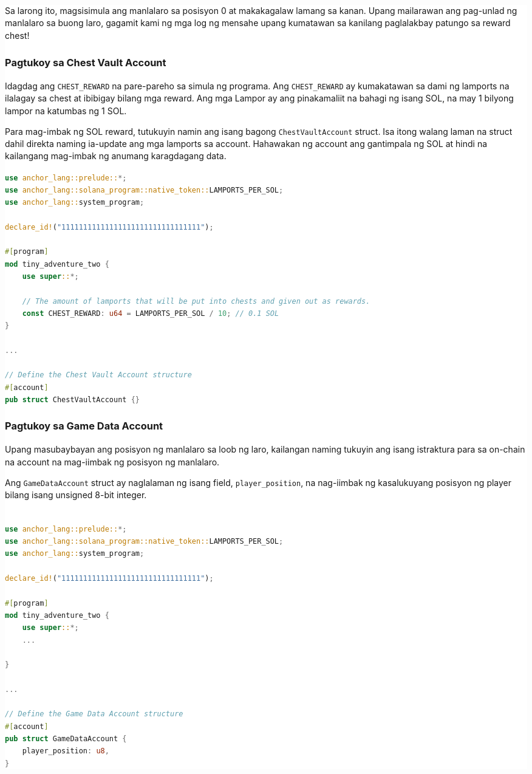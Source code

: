 Sa larong ito, magsisimula ang manlalaro sa posisyon 0 at makakagalaw lamang sa kanan. Upang mailarawan ang pag-unlad ng manlalaro sa buong laro, gagamit kami ng mga log ng mensahe upang kumatawan sa kanilang paglalakbay patungo sa reward chest!

### Pagtukoy sa Chest Vault Account

Idagdag ang `CHEST_REWARD` na pare-pareho sa simula ng programa. Ang `CHEST_REWARD` ay kumakatawan sa dami ng lamports na ilalagay sa chest at ibibigay bilang mga reward. Ang mga Lampor ay ang pinakamaliit na bahagi ng isang SOL, na may 1 bilyong lampor na katumbas ng 1 SOL.

Para mag-imbak ng SOL reward, tutukuyin namin ang isang bagong `ChestVaultAccount` struct. Isa itong walang laman na struct dahil direkta naming ia-update ang mga lamports sa account. Hahawakan ng account ang gantimpala ng SOL at hindi na kailangang mag-imbak ng anumang karagdagang data.

```rust
use anchor_lang::prelude::*;
use anchor_lang::solana_program::native_token::LAMPORTS_PER_SOL;
use anchor_lang::system_program;

declare_id!("11111111111111111111111111111111");

#[program]
mod tiny_adventure_two {
    use super::*;

    // The amount of lamports that will be put into chests and given out as rewards.
    const CHEST_REWARD: u64 = LAMPORTS_PER_SOL / 10; // 0.1 SOL
}

...

// Define the Chest Vault Account structure
#[account]
pub struct ChestVaultAccount {}
```

### Pagtukoy sa Game Data Account

Upang masubaybayan ang posisyon ng manlalaro sa loob ng laro, kailangan naming tukuyin ang isang istraktura para sa on-chain na account na mag-iimbak ng posisyon ng manlalaro.

Ang `GameDataAccount` struct ay naglalaman ng isang field, `player_position`, na nag-iimbak ng kasalukuyang posisyon ng player bilang isang unsigned 8-bit integer.

```rust

use anchor_lang::prelude::*;
use anchor_lang::solana_program::native_token::LAMPORTS_PER_SOL;
use anchor_lang::system_program;

declare_id!("11111111111111111111111111111111");

#[program]
mod tiny_adventure_two {
    use super::*;
    ...

}

...

// Define the Game Data Account structure
#[account]
pub struct GameDataAccount {
    player_position: u8,
}
```